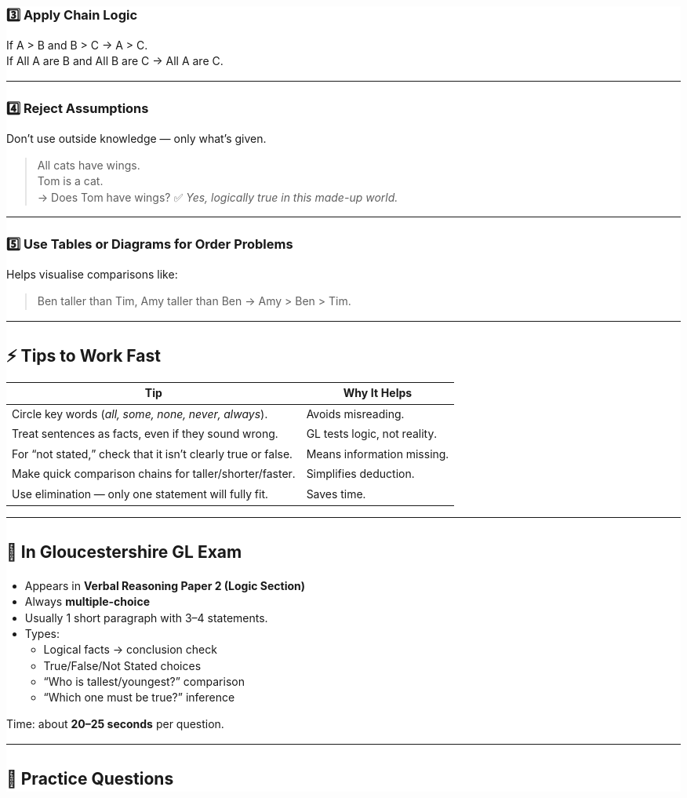 ### 3️⃣ **Apply Chain Logic**
If A > B and B > C → A > C.  
If All A are B and All B are C → All A are C.

---

### 4️⃣ **Reject Assumptions**
Don’t use outside knowledge — only what’s given.

> All cats have wings.  
> Tom is a cat.  
→ Does Tom have wings? ✅ *Yes, logically true in this made-up world.*

---

### 5️⃣ **Use Tables or Diagrams for Order Problems**
Helps visualise comparisons like:
> Ben taller than Tim, Amy taller than Ben → Amy > Ben > Tim.

---

## ⚡ Tips to Work Fast

| Tip | Why It Helps |
|------|---------------|
| Circle key words (*all, some, none, never, always*). | Avoids misreading. |
| Treat sentences as facts, even if they sound wrong. | GL tests logic, not reality. |
| For “not stated,” check that it isn’t clearly true or false. | Means information missing. |
| Make quick comparison chains for taller/shorter/faster. | Simplifies deduction. |
| Use elimination — only one statement will fully fit. | Saves time. |

---

## 🎯 In Gloucestershire GL Exam

- Appears in **Verbal Reasoning Paper 2 (Logic Section)**  
- Always **multiple-choice**  
- Usually 1 short paragraph with 3–4 statements.  
- Types:
  - Logical facts → conclusion check  
  - True/False/Not Stated choices  
  - “Who is tallest/youngest?” comparison  
  - “Which one must be true?” inference  

Time: about **20–25 seconds** per question.

---

## 🔢 Practice Questions
